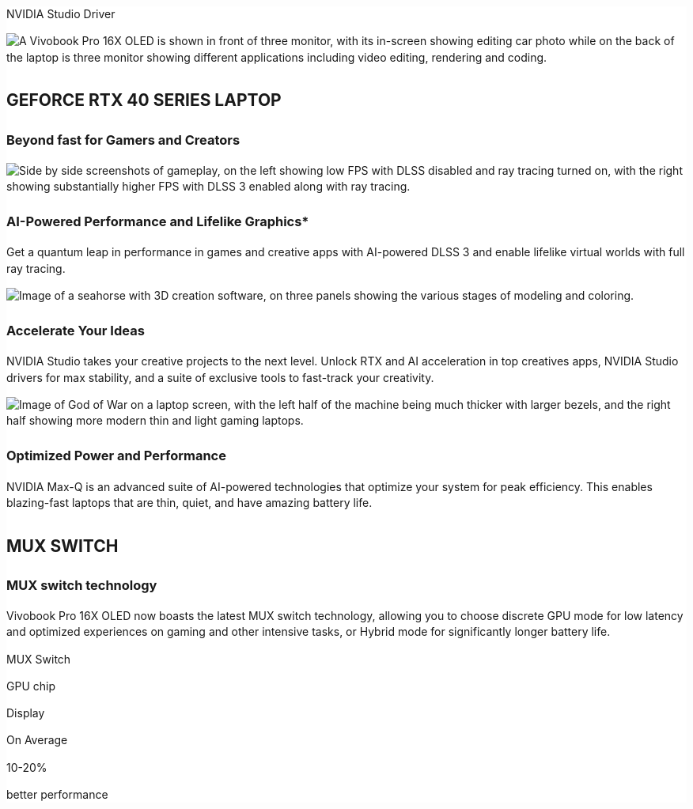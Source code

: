 NVIDIA Studio Driver

![A Vivobook Pro 16X OLED is shown in front of three monitor, with its in-screen showing editing car photo while on the back of the laptop is three monitor showing different applications including video editing, rendering and coding.](https://www.asus.com/laptops/for-creators/vivobook/vivobook-pro-16x-oled-k6604/)

## GEFORCE RTX 40 SERIES LAPTOP

### Beyond fast for Gamers and Creators

![Side by side screenshots of gameplay, on the left showing low FPS with DLSS disabled and ray tracing turned on, with the right showing substantially higher FPS with DLSS 3 enabled along with ray tracing.](https://www.asus.com/laptops/for-creators/vivobook/vivobook-pro-16x-oled-k6604/)

### AI-Powered Performance and Lifelike Graphics\*

Get a quantum leap in performance in games and creative apps with AI-powered DLSS 3 and enable lifelike virtual worlds with full ray tracing.

![Image of a seahorse with 3D creation software, on three panels showing the various stages of modeling and coloring.](https://www.asus.com/laptops/for-creators/vivobook/vivobook-pro-16x-oled-k6604/)

### Accelerate Your Ideas

NVIDIA Studio takes your creative projects to the next level. Unlock RTX and AI acceleration in top creatives apps, NVIDIA Studio drivers for max stability, and a suite of exclusive tools to fast-track your creativity.

![Image of God of War on a laptop screen, with the left half of the machine being much thicker with larger bezels, and the right half showing more modern thin and light gaming laptops.](https://www.asus.com/laptops/for-creators/vivobook/vivobook-pro-16x-oled-k6604/)

### Optimized Power and Performance

NVIDIA Max-Q is an advanced suite of AI-powered technologies that optimize your system for peak efficiency. This enables blazing-fast laptops that are thin, quiet, and have amazing battery life.

## MUX SWITCH

### MUX switch technology

Vivobook Pro 16X OLED now boasts the latest MUX switch technology, allowing you to choose discrete GPU mode for low latency and optimized experiences on gaming and other intensive tasks, or Hybrid mode for significantly longer battery life.

<video id="s7_video" aria-label="The MUX switch is link with the GPU and display, providing a faster path for the GPU to display" width="100%" height="100%" muted="muted" playsinline="playsinline"></video>

MUX Switch

GPU chip

Display

On Average

10-20%

better performance
